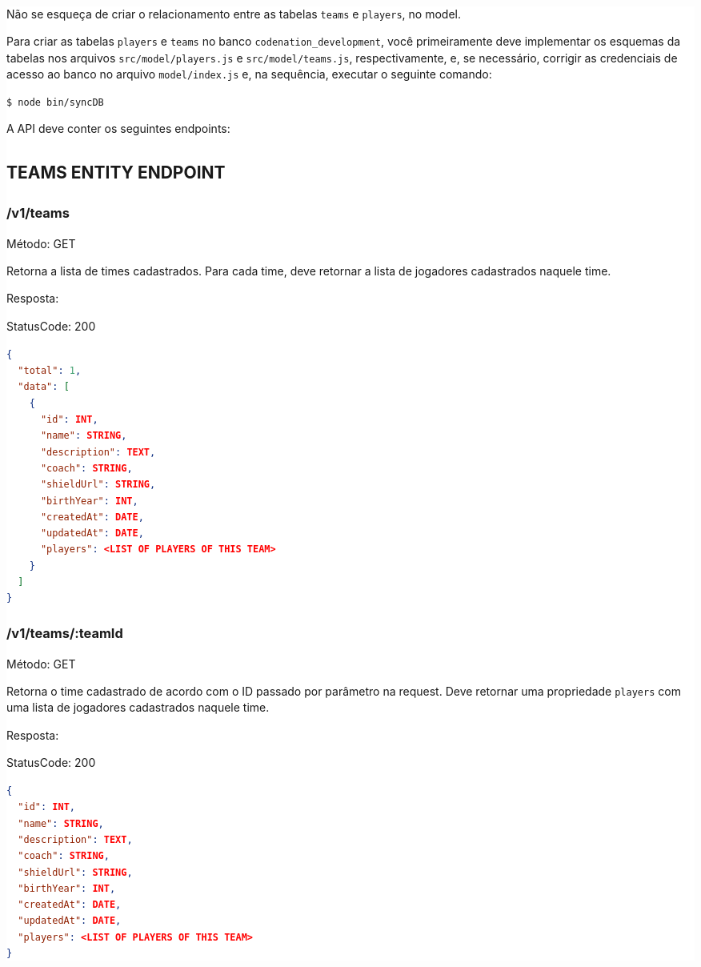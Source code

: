 Não se esqueça de criar o relacionamento entre as tabelas `teams` e `players`, no model.

Para criar as tabelas `players` e `teams` no banco `codenation_development`, você primeiramente deve implementar os esquemas da tabelas nos arquivos `src/model/players.js` e `src/model/teams.js`, respectivamente, e, se necessário, corrigir as credenciais de acesso ao banco no arquivo `model/index.js` e, na sequência, executar o seguinte comando:

```
$ node bin/syncDB
```

A API deve conter os seguintes endpoints:

## TEAMS ENTITY ENDPOINT

### /v1/teams

Método: GET

Retorna a lista de times cadastrados. Para cada time, deve retornar a lista de jogadores cadastrados naquele time.

Resposta:

StatusCode: 200
```json
{
  "total": 1,
  "data": [
    {
      "id": INT,
      "name": STRING,
      "description": TEXT,
      "coach": STRING,
      "shieldUrl": STRING,
      "birthYear": INT,
      "createdAt": DATE,
      "updatedAt": DATE,
      "players": <LIST OF PLAYERS OF THIS TEAM>
    }
  ]
}
```

### /v1/teams/:teamId

Método: GET

Retorna o time cadastrado de acordo com o ID passado por parâmetro na request. Deve retornar uma propriedade `players` com uma lista de jogadores cadastrados naquele time.

Resposta:

StatusCode: 200
```json
{
  "id": INT,
  "name": STRING,
  "description": TEXT,
  "coach": STRING,
  "shieldUrl": STRING,
  "birthYear": INT,
  "createdAt": DATE,
  "updatedAt": DATE,
  "players": <LIST OF PLAYERS OF THIS TEAM>
}
```
